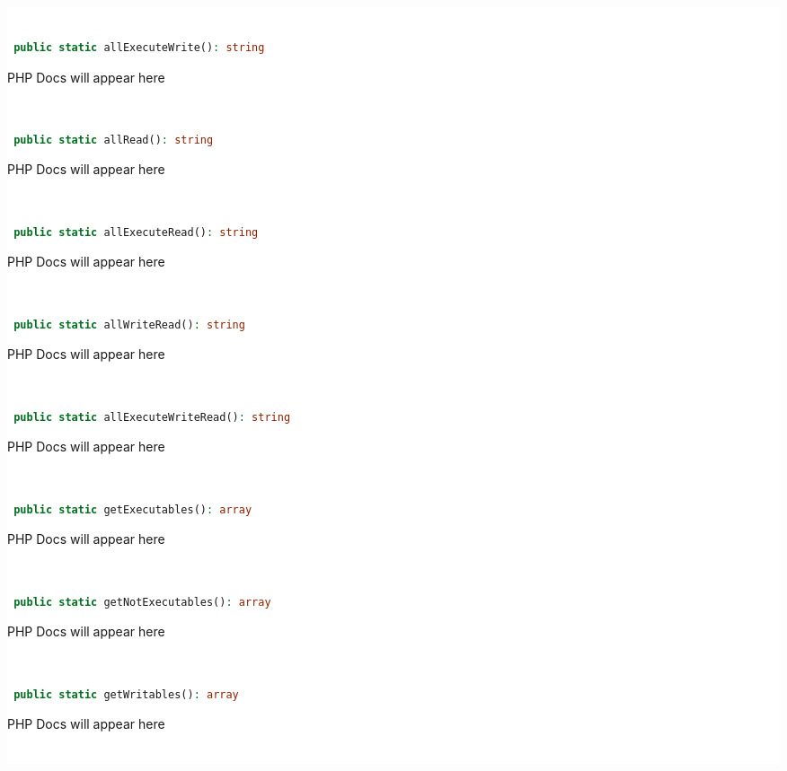 <br>

```php 
 public static allExecuteWrite(): string 
 ```

PHP Docs will appear here

<br>

```php 
 public static allRead(): string 
 ```

PHP Docs will appear here

<br>

```php 
 public static allExecuteRead(): string 
 ```

PHP Docs will appear here

<br>

```php 
 public static allWriteRead(): string 
 ```

PHP Docs will appear here

<br>

```php 
 public static allExecuteWriteRead(): string 
 ```

PHP Docs will appear here

<br>

```php 
 public static getExecutables(): array 
 ```

PHP Docs will appear here

<br>

```php 
 public static getNotExecutables(): array 
 ```

PHP Docs will appear here

<br>

```php 
 public static getWritables(): array 
 ```

PHP Docs will appear here

<br>
